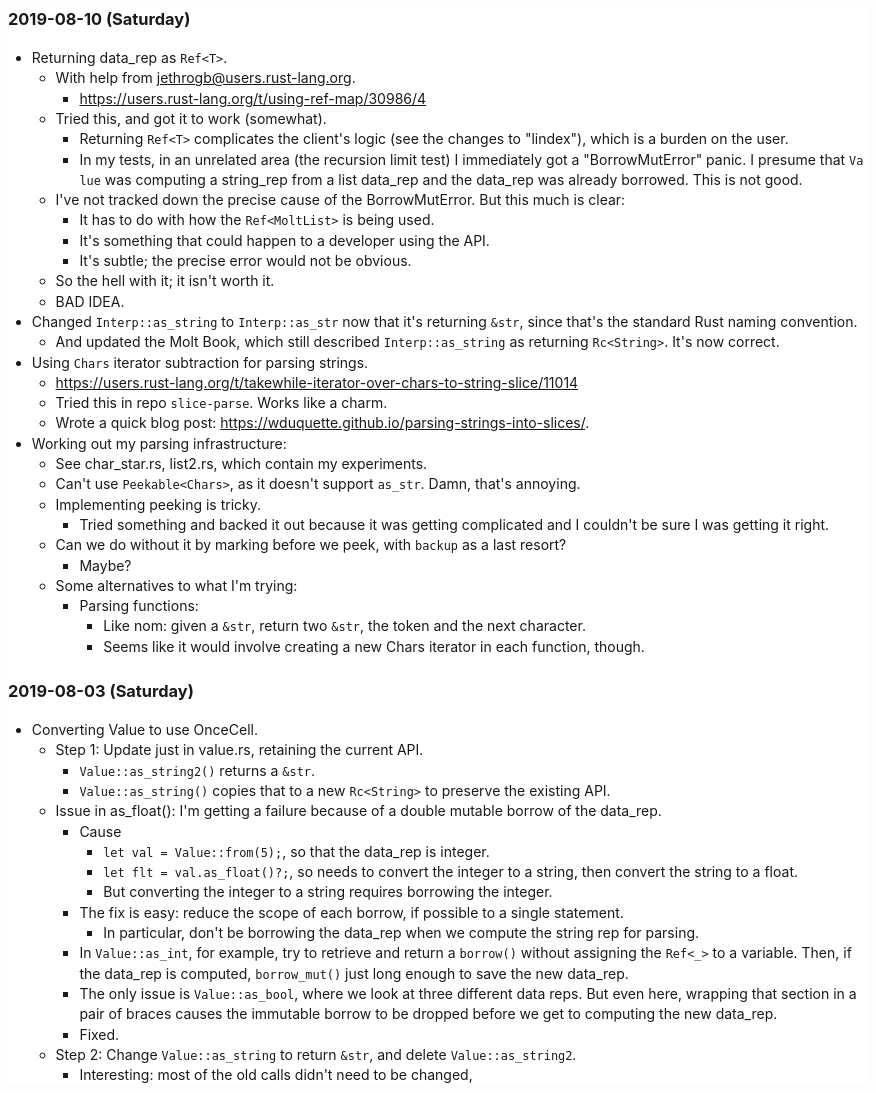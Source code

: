 
### 2019-08-10 (Saturday)
*   Returning data_rep as `Ref<T>`.
    *   With help from jethrogb@users.rust-lang.org.
        *   https://users.rust-lang.org/t/using-ref-map/30986/4
    *   Tried this, and got it to work (somewhat).
        *   Returning `Ref<T>` complicates the client's logic (see the changes to "lindex"),
            which is a burden on the user.
        *   In my tests, in an unrelated area (the recursion limit test) I immediately got a
            "BorrowMutError" panic.  I presume that `Value` was computing a string_rep from
            a list data_rep and the data_rep was already borrowed.  This is not good.
    *   I've not tracked down the precise cause of the BorrowMutError.  But this much is clear:
        *   It has to do with how the `Ref<MoltList>` is being used.
        *   It's something that could happen to a developer using the API.
        *   It's subtle; the precise error would not be obvious.
    *   So the hell with it; it isn't worth it.
    *   BAD IDEA.
*   Changed `Interp::as_string` to `Interp::as_str` now that it's returning `&str`, since that's
    the standard Rust naming convention.
    *   And updated the Molt Book, which still described `Interp::as_string` as returning
        `Rc<String>`.  It's now correct.
*   Using `Chars` iterator subtraction for parsing strings.
    *   https://users.rust-lang.org/t/takewhile-iterator-over-chars-to-string-slice/11014
    *   Tried this in repo `slice-parse`.  Works like a charm.
    *   Wrote a quick blog post: https://wduquette.github.io/parsing-strings-into-slices/.
*   Working out my parsing infrastructure:
    *   See char_star.rs, list2.rs, which contain my experiments.
    *   Can't use `Peekable<Chars>`, as it doesn't support `as_str`.  Damn, that's annoying.
    *   Implementing peeking is tricky.
        *   Tried something and backed it out because it was getting complicated and I couldn't
            be sure I was getting it right.
    *   Can we do without it by marking before we peek, with `backup` as a last resort?
        *   Maybe?
    *   Some alternatives to what I'm trying:
        *   Parsing functions:
            *   Like nom: given a `&str`, return two `&str`, the token and the next character.
            *   Seems like it would involve creating a new Chars iterator in each function,
                though.

### 2019-08-03 (Saturday)
*   Converting Value to use OnceCell.
    *   Step 1: Update just in value.rs, retaining the current API.
        *   `Value::as_string2()` returns a `&str`.
        *   `Value::as_string()` copies that to a new `Rc<String>` to preserve the existing API.
    *   Issue in as_float(): I'm getting a failure because of a double mutable borrow of the
        data_rep.
        *   Cause
            *   `let val = Value::from(5);`, so that the data_rep is integer.
            *   `let flt = val.as_float()?;`, so needs to convert the integer to a string, then
                convert the string to a float.
            *   But converting the integer to a string requires borrowing the integer.
        *   The fix is easy: reduce the scope of each borrow, if possible to a single statement.
            *   In particular, don't be borrowing the data_rep when we compute the string rep
                for parsing.
        *   In `Value::as_int`, for example, try to retrieve and return a `borrow()` without
            assigning the `Ref<_>` to a variable.  Then, if the data_rep is computed,
            `borrow_mut()` just long enough to save the new data_rep.
        *   The only issue is `Value::as_bool`, where we look at three different data reps.  But
            even here, wrapping that section in a pair of braces causes the immutable borrow to
            be dropped before we get to computing the new data_rep.
        *   Fixed.
    *   Step 2: Change `Value::as_string` to return `&str`, and delete `Value::as_string2`.
        *   Interesting: most of the old calls didn't need to be changed,
